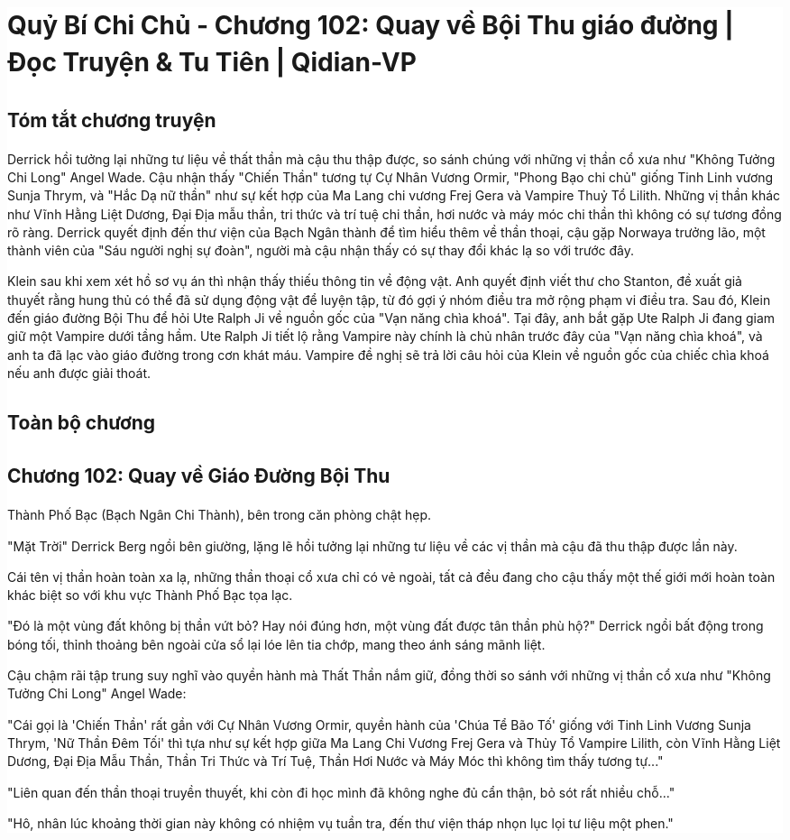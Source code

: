 # Quỷ Bí Chi Chủ - Chương 102: Quay về Bội Thu giáo đường | Đọc Truyện & Tu Tiên | Qidian-VP



## Tóm tắt chương truyện

Derrick hồi tưởng lại những tư liệu về thất thần mà cậu thu thập được, so sánh chúng với những vị thần cổ xưa như "Không Tưởng Chi Long" Angel Wade. Cậu nhận thấy "Chiến Thần" tương tự Cự Nhân Vương Ormir, "Phong Bạo chi chủ" giống Tinh Linh vương Sunja Thrym, và "Hắc Dạ nữ thần" như sự kết hợp của Ma Lang chi vương Frej Gera và Vampire Thuỷ Tổ Lilith. Những vị thần khác như Vĩnh Hằng Liệt Dương, Đại Địa mẫu thần, tri thức và trí tuệ chi thần, hơi nước và máy móc chi thần thì không có sự tương đồng rõ ràng. Derrick quyết định đến thư viện của Bạch Ngân thành để tìm hiểu thêm về thần thoại, cậu gặp Norwaya trưởng lão, một thành viên của "Sáu người nghị sự đoàn", người mà cậu nhận thấy có sự thay đổi khác lạ so với trước đây.

Klein sau khi xem xét hồ sơ vụ án thì nhận thấy thiếu thông tin về động vật. Anh quyết định viết thư cho Stanton, đề xuất giả thuyết rằng hung thủ có thể đã sử dụng động vật để luyện tập, từ đó gợi ý nhóm điều tra mở rộng phạm vi điều tra. Sau đó, Klein đến giáo đường Bội Thu để hỏi Ute Ralph Ji về nguồn gốc của "Vạn năng chìa khoá". Tại đây, anh bắt gặp Ute Ralph Ji đang giam giữ một Vampire dưới tầng hầm. Ute Ralph Ji tiết lộ rằng Vampire này chính là chủ nhân trước đây của "Vạn năng chìa khoá", và anh ta đã lạc vào giáo đường trong cơn khát máu. Vampire đề nghị sẽ trả lời câu hỏi của Klein về nguồn gốc của chiếc chìa khoá nếu anh được giải thoát.


## Toàn bộ chương

## Chương 102: Quay về Giáo Đường Bội Thu

Thành Phố Bạc (Bạch Ngân Chi Thành), bên trong căn phòng chật hẹp.

"Mặt Trời" Derrick Berg ngồi bên giường, lặng lẽ hồi tưởng lại những tư liệu về các vị thần mà cậu đã thu thập được lần này.

Cái tên vị thần hoàn toàn xa lạ, những thần thoại cổ xưa chỉ có vẻ ngoài, tất cả đều đang cho cậu thấy một thế giới mới hoàn toàn khác biệt so với khu vực Thành Phố Bạc tọa lạc.

"Đó là một vùng đất không bị thần vứt bỏ? Hay nói đúng hơn, một vùng đất được tân thần phù hộ?" Derrick ngồi bất động trong bóng tối, thỉnh thoảng bên ngoài cửa sổ lại lóe lên tia chớp, mang theo ánh sáng mãnh liệt.

Cậu chậm rãi tập trung suy nghĩ vào quyền hành mà Thất Thần nắm giữ, đồng thời so sánh với những vị thần cổ xưa như "Không Tưởng Chi Long" Angel Wade:

"Cái gọi là 'Chiến Thần' rất gần với Cự Nhân Vương Ormir, quyền hành của 'Chúa Tể Bão Tố' giống với Tinh Linh Vương Sunja Thrym, 'Nữ Thần Đêm Tối' thì tựa như sự kết hợp giữa Ma Lang Chi Vương Frej Gera và Thủy Tổ Vampire Lilith, còn Vĩnh Hằng Liệt Dương, Đại Địa Mẫu Thần, Thần Tri Thức và Trí Tuệ, Thần Hơi Nước và Máy Móc thì không tìm thấy tương tự..."

"Liên quan đến thần thoại truyền thuyết, khi còn đi học mình đã không nghe đủ cẩn thận, bỏ sót rất nhiều chỗ..."

"Hô, nhân lúc khoảng thời gian này không có nhiệm vụ tuần tra, đến thư viện tháp nhọn lục lọi tư liệu một phen."
